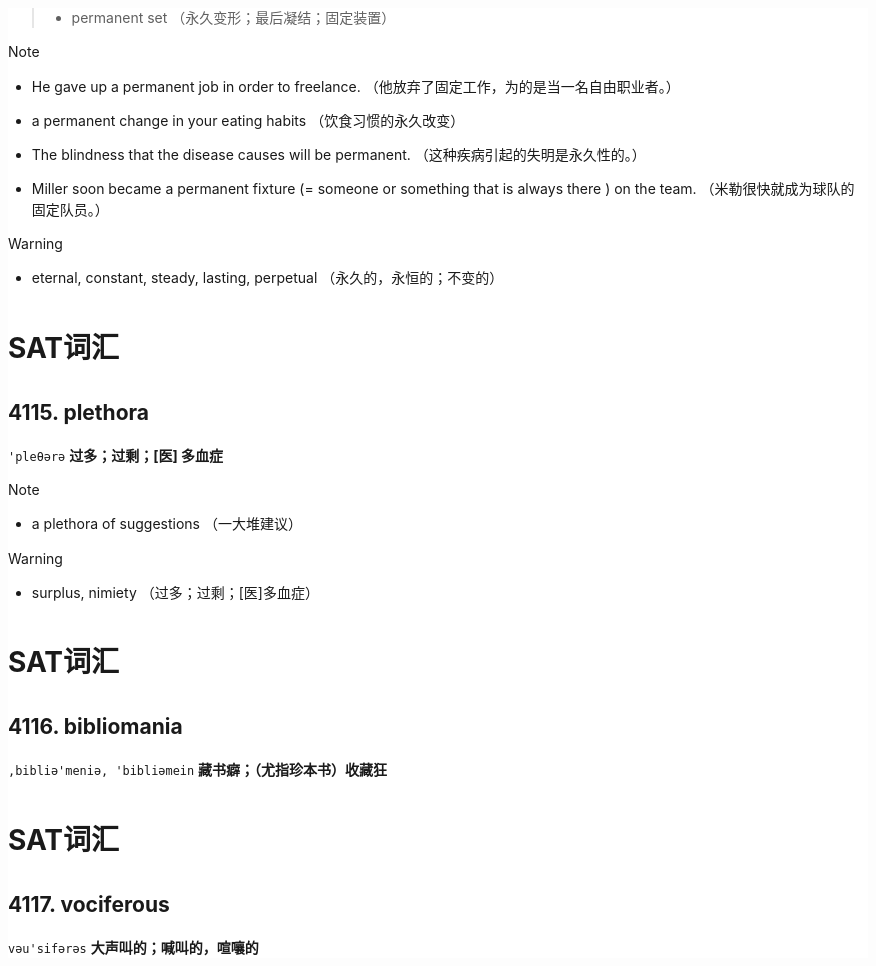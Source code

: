 >
> - permanent set （永久变形；最后凝结；固定装置）
>

> [!NOTE]
>
> - He gave up a permanent job in order to freelance. （他放弃了固定工作，为的是当一名自由职业者。）
>
> - a permanent change in your eating habits （饮食习惯的永久改变）
>
> - The blindness that the disease causes will be permanent. （这种疾病引起的失明是永久性的。）
>
> - Miller soon became a permanent fixture (= someone or something that is always there ) on the team. （米勒很快就成为球队的固定队员。）
>

> [!WARNING]
>
> - eternal, constant, steady, lasting, perpetual （永久的，永恒的；不变的）
>

# SAT词汇

## 4115. plethora

`'pleθərə`  **过多；过剩；[医] 多血症**

> [!NOTE]
>
> - a plethora of suggestions （一大堆建议）
>

> [!WARNING]
>
> - surplus, nimiety （过多；过剩；[医]多血症）
>

# SAT词汇

## 4116. bibliomania

`,bibliə'meniə, 'bibliəmein`  **藏书癖；（尤指珍本书）收藏狂**

# SAT词汇

## 4117. vociferous

`vəu'sifərəs`  **大声叫的；喊叫的，喧嚷的**
